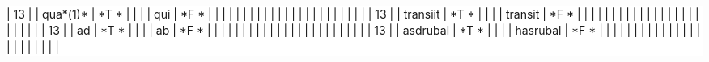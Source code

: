 | 13    |      | qua*(1)*                                                                                                                                                                                                                                                                | *T *                     |                            |                                                                                                                    |              | qui                             | *F *                    |                    |                                                                                          |                                        |                 |          |                                                                                         |                         |                |                           |                                                          |                  |          |        |         |                  |         |         |                                                                                                      |            |         |        |                                                                           |
| 13    |      | transiit                                                                                                                                                                                                                                                                | *T *                     |                            |                                                                                                                    |              | transit                         | *F *                    |                    |                                                                                          |                                        |                 |          |                                                                                         |                         |                |                           |                                                          |                  |          |        |         |                  |         |         |                                                                                                      |            |         |        |                                                                           |
| 13    |      | ad                                                                                                                                                                                                                                                                      | *T *                     |                            |                                                                                                                    |              | ab                              | *F *                    |                    |                                                                                          |                                        |                 |          |                                                                                         |                         |                |                           |                                                          |                  |          |        |         |                  |         |         |                                                                                                      |            |         |        |                                                                           |
| 13    |      | asdrubal                                                                                                                                                                                                                                                                | *T *                     |                            |                                                                                                                    |              | hasrubal                        | *F *                    |                    |                                                                                          |                                        |                 |          |                                                                                         |                         |                |                           |                                                          |                  |          |        |         |                  |         |         |                                                                                                      |            |         |        |                                                                           |